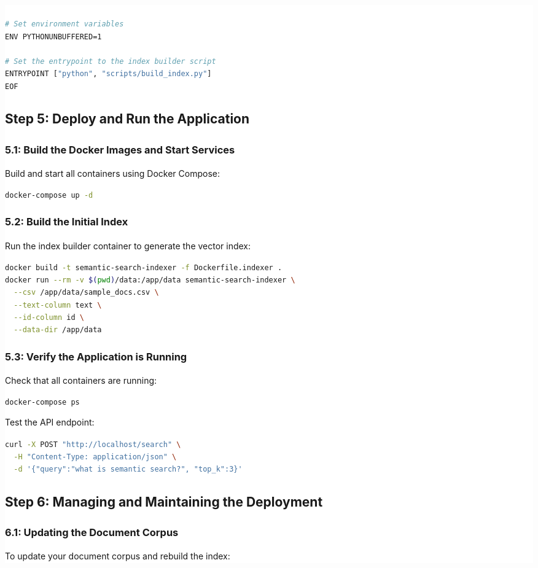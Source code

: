 ```bash

# Set environment variables
ENV PYTHONUNBUFFERED=1

# Set the entrypoint to the index builder script
ENTRYPOINT ["python", "scripts/build_index.py"]
EOF
```

## Step 5: Deploy and Run the Application

### 5.1: Build the Docker Images and Start Services

Build and start all containers using Docker Compose:

```bash
docker-compose up -d
```

### 5.2: Build the Initial Index

Run the index builder container to generate the vector index:

```bash
docker build -t semantic-search-indexer -f Dockerfile.indexer .
docker run --rm -v $(pwd)/data:/app/data semantic-search-indexer \
  --csv /app/data/sample_docs.csv \
  --text-column text \
  --id-column id \
  --data-dir /app/data
```

### 5.3: Verify the Application is Running

Check that all containers are running:

```bash
docker-compose ps
```

Test the API endpoint:

```bash
curl -X POST "http://localhost/search" \
  -H "Content-Type: application/json" \
  -d '{"query":"what is semantic search?", "top_k":3}'
```

## Step 6: Managing and Maintaining the Deployment

### 6.1: Updating the Document Corpus

To update your document corpus and rebuild the index:
